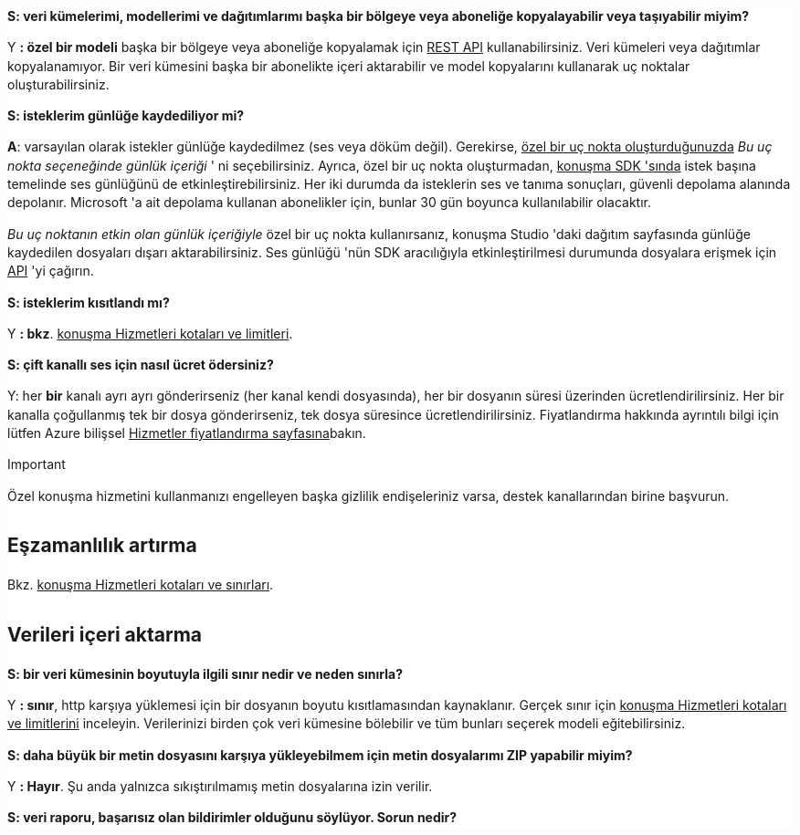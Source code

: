 **S: veri kümelerimi, modellerimi ve dağıtımlarımı başka bir bölgeye veya aboneliğe kopyalayabilir veya taşıyabilir miyim?**

Y **: özel bir modeli** başka bir bölgeye veya aboneliğe kopyalamak için [REST API](https://centralus.dev.cognitive.microsoft.com/docs/services/speech-to-text-api-v3-0/operations/CopyModelToSubscription) kullanabilirsiniz. Veri kümeleri veya dağıtımlar kopyalanamıyor. Bir veri kümesini başka bir abonelikte içeri aktarabilir ve model kopyalarını kullanarak uç noktalar oluşturabilirsiniz.

**S: isteklerim günlüğe kaydediliyor mi?**

**A**: varsayılan olarak istekler günlüğe kaydedilmez (ses veya döküm değil). Gerekirse, [özel bir uç nokta oluşturduğunuzda](how-to-custom-speech-train-model.md#deploy-a-custom-model) *Bu uç nokta seçeneğinde günlük içeriği* ' ni seçebilirsiniz. Ayrıca, özel bir uç nokta oluşturmadan, [konuşma SDK 'sında](how-to-use-logging.md) istek başına temelinde ses günlüğünü de etkinleştirebilirsiniz. Her iki durumda da isteklerin ses ve tanıma sonuçları, güvenli depolama alanında depolanır. Microsoft 'a ait depolama kullanan abonelikler için, bunlar 30 gün boyunca kullanılabilir olacaktır.

*Bu uç noktanın etkin olan günlük içeriğiyle* özel bir uç nokta kullanırsanız, konuşma Studio 'daki dağıtım sayfasında günlüğe kaydedilen dosyaları dışarı aktarabilirsiniz. Ses günlüğü 'nün SDK aracılığıyla etkinleştirilmesi durumunda dosyalara erişmek için [API](https://centralus.dev.cognitive.microsoft.com/docs/services/speech-to-text-api-v3-0/operations/GetBaseModelLogs) 'yi çağırın.

**S: isteklerim kısıtlandı mı?**

Y **: bkz**. [konuşma Hizmetleri kotaları ve limitleri](speech-services-quotas-and-limits.md).

**S: çift kanallı ses için nasıl ücret ödersiniz?**

Y: her **bir** kanalı ayrı ayrı gönderirseniz (her kanal kendi dosyasında), her bir dosyanın süresi üzerinden ücretlendirilirsiniz. Her bir kanalla çoğullanmış tek bir dosya gönderirseniz, tek dosya süresince ücretlendirilirsiniz. Fiyatlandırma hakkında ayrıntılı bilgi için lütfen Azure bilişsel [Hizmetler fiyatlandırma sayfasına](https://azure.microsoft.com/pricing/details/cognitive-services/speech-services/)bakın.

> [!IMPORTANT]
> Özel konuşma hizmetini kullanmanızı engelleyen başka gizlilik endişeleriniz varsa, destek kanallarından birine başvurun.

## <a name="increasing-concurrency"></a>Eşzamanlılık artırma
Bkz. [konuşma Hizmetleri kotaları ve sınırları](speech-services-quotas-and-limits.md).


## <a name="importing-data"></a>Verileri içeri aktarma

**S: bir veri kümesinin boyutuyla ilgili sınır nedir ve neden sınırla?**

Y **: sınır**, http karşıya yüklemesi için bir dosyanın boyutu kısıtlamasından kaynaklanır. Gerçek sınır için [konuşma Hizmetleri kotaları ve limitlerini](speech-services-quotas-and-limits.md) inceleyin. Verilerinizi birden çok veri kümesine bölebilir ve tüm bunları seçerek modeli eğitebilirsiniz.

**S: daha büyük bir metin dosyasını karşıya yükleyebilmem için metin dosyalarımı ZIP yapabilir miyim?**

Y **: Hayır**. Şu anda yalnızca sıkıştırılmamış metin dosyalarına izin verilir.

**S: veri raporu, başarısız olan bildirimler olduğunu söylüyor. Sorun nedir?**
